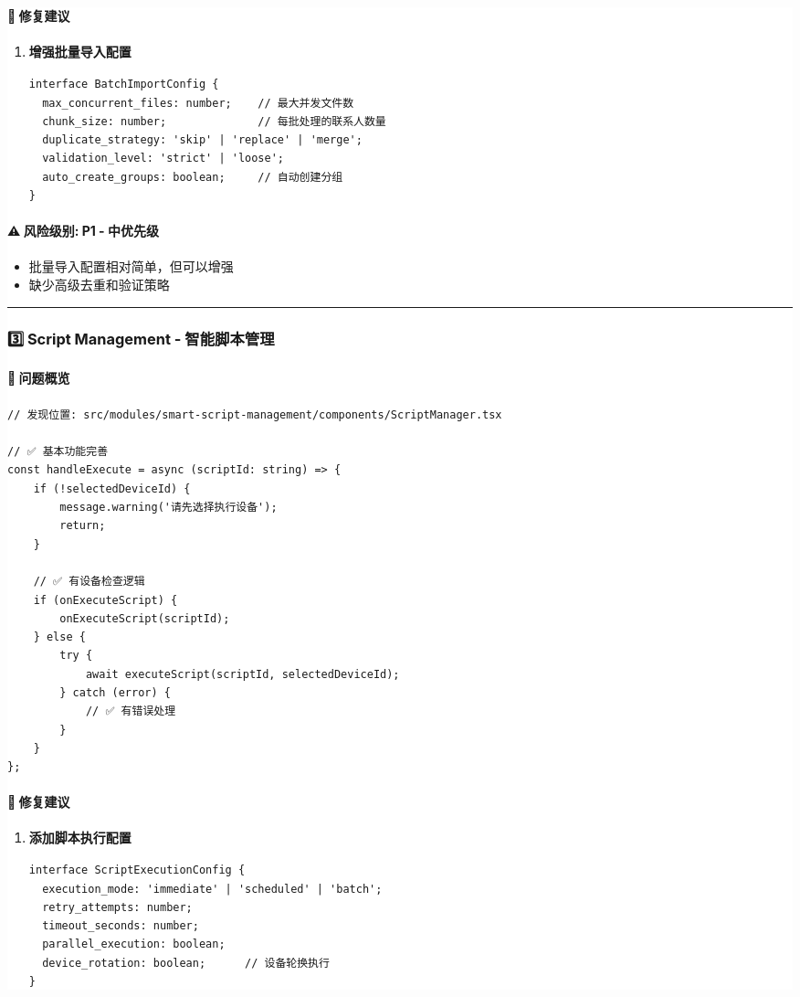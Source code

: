 #### 🎯 修复建议
1. **增强批量导入配置**
   ```tsx
   interface BatchImportConfig {
     max_concurrent_files: number;    // 最大并发文件数
     chunk_size: number;              // 每批处理的联系人数量
     duplicate_strategy: 'skip' | 'replace' | 'merge';
     validation_level: 'strict' | 'loose';
     auto_create_groups: boolean;     // 自动创建分组
   }
   ```

#### ⚠️ 风险级别: **P1 - 中优先级**
- 批量导入配置相对简单，但可以增强
- 缺少高级去重和验证策略

---

### 3️⃣ **Script Management** - 智能脚本管理

#### 📍 问题概览
```tsx
// 发现位置: src/modules/smart-script-management/components/ScriptManager.tsx

// ✅ 基本功能完善
const handleExecute = async (scriptId: string) => {
    if (!selectedDeviceId) {
        message.warning('请先选择执行设备');
        return;
    }
    
    // ✅ 有设备检查逻辑
    if (onExecuteScript) {
        onExecuteScript(scriptId);
    } else {
        try {
            await executeScript(scriptId, selectedDeviceId);
        } catch (error) {
            // ✅ 有错误处理
        }
    }
};
```

#### 🎯 修复建议
1. **添加脚本执行配置**
   ```tsx
   interface ScriptExecutionConfig {
     execution_mode: 'immediate' | 'scheduled' | 'batch';
     retry_attempts: number;
     timeout_seconds: number;
     parallel_execution: boolean;
     device_rotation: boolean;      // 设备轮换执行
   }
   ```
